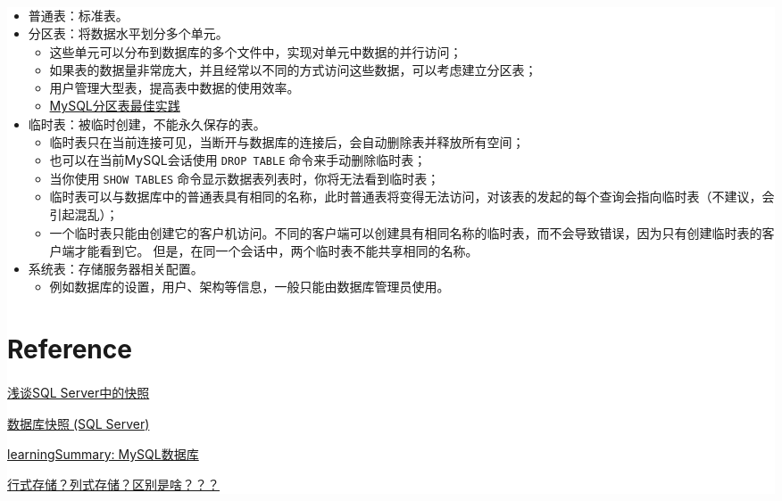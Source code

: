 + 普通表：标准表。
+ 分区表：将数据水平划分多个单元。
  + 这些单元可以分布到数据库的多个文件中，实现对单元中数据的并行访问；
  + 如果表的数据量非常庞大，并且经常以不同的方式访问这些数据，可以考虑建立分区表；
  + 用户管理大型表，提高表中数据的使用效率。
  + [MySQL分区表最佳实践](https://segmentfault.com/a/1190000022780773) 
+ 临时表：被临时创建，不能永久保存的表。
  + 临时表只在当前连接可见，当断开与数据库的连接后，会自动删除表并释放所有空间；
  + 也可以在当前MySQL会话使用 `DROP TABLE` 命令来手动删除临时表；
  + 当你使用 `SHOW TABLES` 命令显示数据表列表时，你将无法看到临时表；
  + 临时表可以与数据库中的普通表具有相同的名称，此时普通表将变得无法访问，对该表的发起的每个查询会指向临时表（不建议，会引起混乱）；
  + 一个临时表只能由创建它的客户机访问。不同的客户端可以创建具有相同名称的临时表，而不会导致错误，因为只有创建临时表的客户端才能看到它。 但是，在同一个会话中，两个临时表不能共享相同的名称。
+ 系统表：存储服务器相关配置。
  + 例如数据库的设置，用户、架构等信息，一般只能由数据库管理员使用。



# Reference

[浅谈SQL Server中的快照 ](https://www.cnblogs.com/CareySon/archive/2012/03/30/2424880.html) 

[数据库快照 (SQL Server)](https://docs.microsoft.com/zh-cn/sql/relational-databases/databases/database-snapshots-sql-server?view=sql-server-ver15) 

[learningSummary: MySQL数据库](https://github.com/yehongzhi/learningSummary/tree/master/MySQL%E6%95%B0%E6%8D%AE%E5%BA%93) 

[行式存储？列式存储？区别是啥？？？](https://zhuanlan.zhihu.com/p/378814476) 

